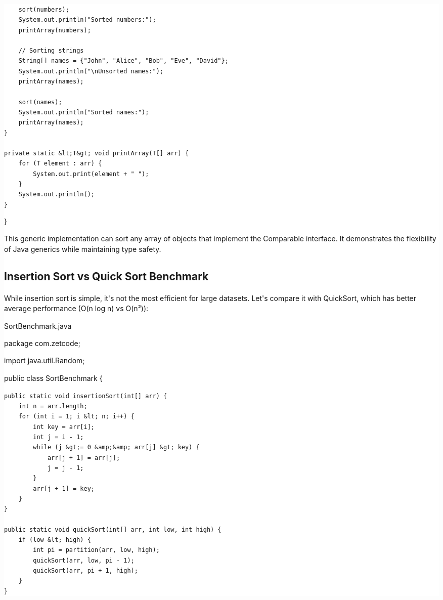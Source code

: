         sort(numbers);
        System.out.println("Sorted numbers:");
        printArray(numbers);
        
        // Sorting strings
        String[] names = {"John", "Alice", "Bob", "Eve", "David"};
        System.out.println("\nUnsorted names:");
        printArray(names);
        
        sort(names);
        System.out.println("Sorted names:");
        printArray(names);
    }
    
    private static &lt;T&gt; void printArray(T[] arr) {
        for (T element : arr) {
            System.out.print(element + " ");
        }
        System.out.println();
    }
}

This generic implementation can sort any array of objects that implement the
Comparable interface. It demonstrates the flexibility of Java generics while
maintaining type safety.

## Insertion Sort vs Quick Sort Benchmark

While insertion sort is simple, it's not the most efficient for large datasets.
Let's compare it with QuickSort, which has better average performance (O(n log n)
vs O(n²)):

SortBenchmark.java
  

package com.zetcode;

import java.util.Random;

public class SortBenchmark {

    public static void insertionSort(int[] arr) {
        int n = arr.length;
        for (int i = 1; i &lt; n; i++) {
            int key = arr[i];
            int j = i - 1;
            while (j &gt;= 0 &amp;&amp; arr[j] &gt; key) {
                arr[j + 1] = arr[j];
                j = j - 1;
            }
            arr[j + 1] = key;
        }
    }

    public static void quickSort(int[] arr, int low, int high) {
        if (low &lt; high) {
            int pi = partition(arr, low, high);
            quickSort(arr, low, pi - 1);
            quickSort(arr, pi + 1, high);
        }
    }
